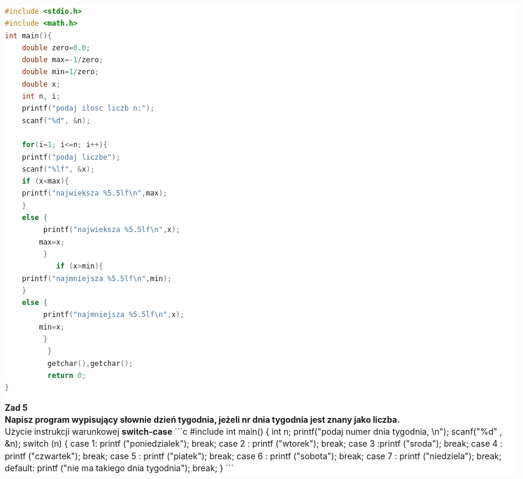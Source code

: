 ```c
#include <stdio.h>
#include <math.h>
int main(){
    double zero=0.0;
    double max=-1/zero; 
    double min=1/zero; 
    double x;
    int n, i;
    printf("podaj ilosc liczb n:");
    scanf("%d", &n);
  
    for(i=1; i<=n; i++){
    printf("podaj liczbe");
    scanf("%lf", &x);
    if (x<max){        
    printf("najwieksza %5.5lf\n",max);
    }
    else { 
         printf("najwieksza %5.5lf\n",x);
        max=x;
         }
            if (x>min){        
    printf("najmniejsza %5.5lf\n",min);
    }
    else { 
         printf("najmniejsza %5.5lf\n",x);
        min=x;
         }
          }      
          getchar(),getchar();
          return 0;
}
```
<b>
Zad 5<br>
Napisz program wypisujący słownie dzień tygodnia, jeżeli nr dnia tygodnia jest znany jako liczba.</b><br>
Użycie instrukcji warunkowej <b>switch-case</b>
```c
#include <stdio.h>
int main() {
int n;
printf("podaj numer dnia tygodnia, \n");
scanf("%d" , &n);
switch (n)
{
       case 1:  printf ("poniedzialek");
       break;
        case 2 : printf ("wtorek");
       break; 
       case 3 :printf ("sroda");
       break; 
       case 4 : printf ("czwartek");
       break; 
       case 5 : printf ("piatek");
       break; 
       case 6 : printf ("sobota");
       break; 
       case 7 : printf ("niedziela");
       break;
       default: printf ("nie ma takiego dnia tygodnia");
    break;
}
```